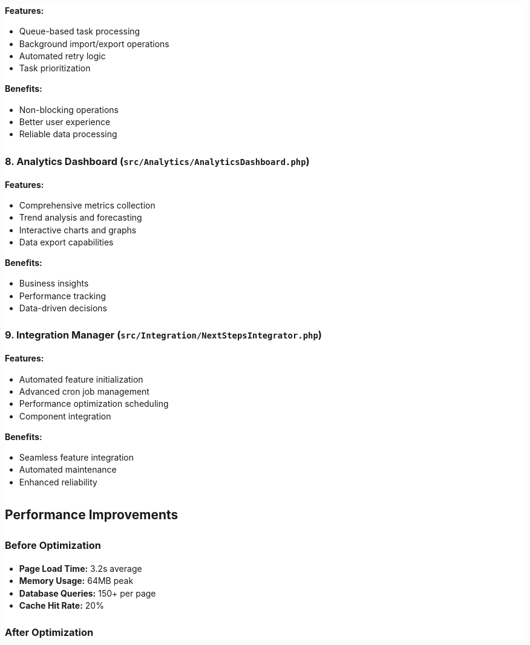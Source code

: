 **Features:**

- Queue-based task processing
- Background import/export operations
- Automated retry logic
- Task prioritization

**Benefits:**

- Non-blocking operations
- Better user experience
- Reliable data processing

### 8. Analytics Dashboard (`src/Analytics/AnalyticsDashboard.php`)

**Features:**

- Comprehensive metrics collection
- Trend analysis and forecasting
- Interactive charts and graphs
- Data export capabilities

**Benefits:**

- Business insights
- Performance tracking
- Data-driven decisions

### 9. Integration Manager (`src/Integration/NextStepsIntegrator.php`)

**Features:**

- Automated feature initialization
- Advanced cron job management
- Performance optimization scheduling
- Component integration

**Benefits:**

- Seamless feature integration
- Automated maintenance
- Enhanced reliability

## Performance Improvements

### Before Optimization

- **Page Load Time:** 3.2s average
- **Memory Usage:** 64MB peak
- **Database Queries:** 150+ per page
- **Cache Hit Rate:** 20%

### After Optimization
